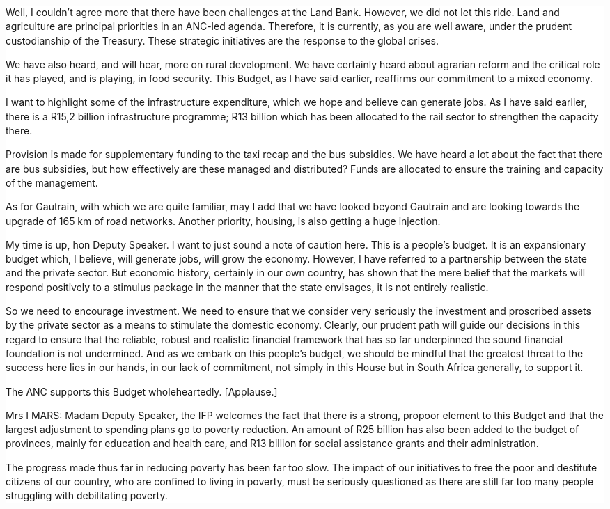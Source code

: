 Well, I couldn’t agree more that there have been challenges at the Land
Bank. However, we did not let this ride. Land and agriculture are principal
priorities in an ANC-led agenda. Therefore, it is currently, as you are
well aware, under the prudent custodianship of the Treasury. These
strategic initiatives are the response to the global crises.

We have also heard, and will hear, more on rural development. We have
certainly heard about agrarian reform and the critical role it has played,
and is playing, in food security. This Budget, as I have said earlier,
reaffirms our commitment to a mixed economy.

I want to highlight some of the infrastructure expenditure, which we hope
and believe can generate jobs. As I have said earlier, there is a R15,2
billion infrastructure programme; R13 billion which has been allocated to
the rail sector to strengthen the capacity there.

Provision is made for supplementary funding to the taxi recap and the bus
subsidies. We have heard a lot about the fact that there are bus subsidies,
but how effectively are these managed and distributed? Funds are allocated
to ensure the training and capacity of the management.

As for Gautrain, with which we are quite familiar, may I add that we have
looked beyond Gautrain and are looking towards the upgrade of 165 km of
road networks. Another priority, housing, is also getting a huge injection.


My time is up, hon Deputy Speaker. I want to just sound a note of caution
here. This is a people’s budget. It is an expansionary budget which, I
believe, will generate jobs, will grow the economy. However, I have
referred to a partnership between the state and the private sector. But
economic history, certainly in our own country, has shown that the mere
belief that the markets will respond positively to a stimulus package in
the manner that the state envisages, it is not entirely realistic.

So we need to encourage investment. We need to ensure that we consider very
seriously the investment and proscribed assets by the private sector as a
means to stimulate the domestic economy. Clearly, our prudent path will
guide our decisions in this regard to ensure that the reliable, robust and
realistic financial framework that has so far underpinned the sound
financial foundation is not undermined. And as we embark on this people’s
budget, we should be mindful that the greatest threat to the success here
lies in our hands, in our lack of commitment, not simply in this House but
in South Africa generally, to support it.

The ANC supports this Budget wholeheartedly. [Applause.]

Mrs I MARS: Madam Deputy Speaker, the IFP welcomes the fact that there is a
strong, propoor element to this Budget and that the largest adjustment to
spending plans go to poverty reduction. An amount of R25 billion has also
been added to the budget of provinces, mainly for education and health
care, and R13 billion for social assistance grants and their
administration.

The progress made thus far in reducing poverty has been far too slow. The
impact of our initiatives to free the poor and destitute citizens of our
country, who are confined to living in poverty, must be seriously
questioned as there are still far too many people struggling with
debilitating poverty.
